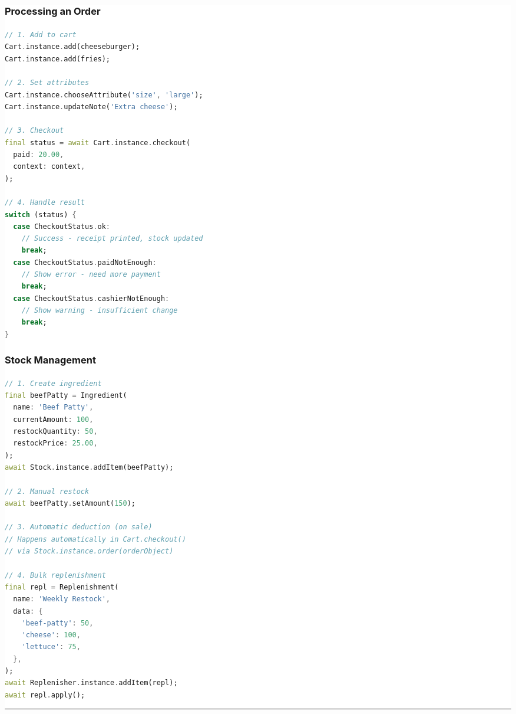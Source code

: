 ### **Processing an Order**

```dart
// 1. Add to cart
Cart.instance.add(cheeseburger);
Cart.instance.add(fries);

// 2. Set attributes
Cart.instance.chooseAttribute('size', 'large');
Cart.instance.updateNote('Extra cheese');

// 3. Checkout
final status = await Cart.instance.checkout(
  paid: 20.00,
  context: context,
);

// 4. Handle result
switch (status) {
  case CheckoutStatus.ok:
    // Success - receipt printed, stock updated
    break;
  case CheckoutStatus.paidNotEnough:
    // Show error - need more payment
    break;
  case CheckoutStatus.cashierNotEnough:
    // Show warning - insufficient change
    break;
}
```

### **Stock Management**

```dart
// 1. Create ingredient
final beefPatty = Ingredient(
  name: 'Beef Patty',
  currentAmount: 100,
  restockQuantity: 50,
  restockPrice: 25.00,
);
await Stock.instance.addItem(beefPatty);

// 2. Manual restock
await beefPatty.setAmount(150);

// 3. Automatic deduction (on sale)
// Happens automatically in Cart.checkout()
// via Stock.instance.order(orderObject)

// 4. Bulk replenishment
final repl = Replenishment(
  name: 'Weekly Restock',
  data: {
    'beef-patty': 50,
    'cheese': 100,
    'lettuce': 75,
  },
);
await Replenisher.instance.addItem(repl);
await repl.apply();
```

---